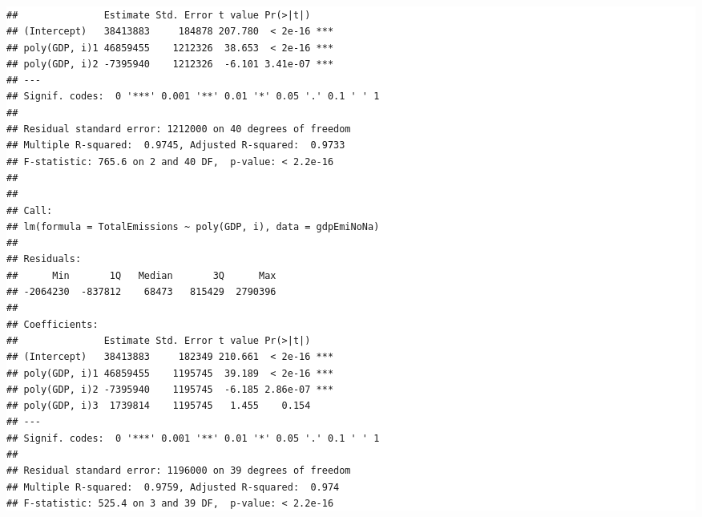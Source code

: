     ##               Estimate Std. Error t value Pr(>|t|)    
    ## (Intercept)   38413883     184878 207.780  < 2e-16 ***
    ## poly(GDP, i)1 46859455    1212326  38.653  < 2e-16 ***
    ## poly(GDP, i)2 -7395940    1212326  -6.101 3.41e-07 ***
    ## ---
    ## Signif. codes:  0 '***' 0.001 '**' 0.01 '*' 0.05 '.' 0.1 ' ' 1
    ## 
    ## Residual standard error: 1212000 on 40 degrees of freedom
    ## Multiple R-squared:  0.9745, Adjusted R-squared:  0.9733 
    ## F-statistic: 765.6 on 2 and 40 DF,  p-value: < 2.2e-16
    ## 
    ## 
    ## Call:
    ## lm(formula = TotalEmissions ~ poly(GDP, i), data = gdpEmiNoNa)
    ## 
    ## Residuals:
    ##      Min       1Q   Median       3Q      Max 
    ## -2064230  -837812    68473   815429  2790396 
    ## 
    ## Coefficients:
    ##               Estimate Std. Error t value Pr(>|t|)    
    ## (Intercept)   38413883     182349 210.661  < 2e-16 ***
    ## poly(GDP, i)1 46859455    1195745  39.189  < 2e-16 ***
    ## poly(GDP, i)2 -7395940    1195745  -6.185 2.86e-07 ***
    ## poly(GDP, i)3  1739814    1195745   1.455    0.154    
    ## ---
    ## Signif. codes:  0 '***' 0.001 '**' 0.01 '*' 0.05 '.' 0.1 ' ' 1
    ## 
    ## Residual standard error: 1196000 on 39 degrees of freedom
    ## Multiple R-squared:  0.9759, Adjusted R-squared:  0.974 
    ## F-statistic: 525.4 on 3 and 39 DF,  p-value: < 2.2e-16
